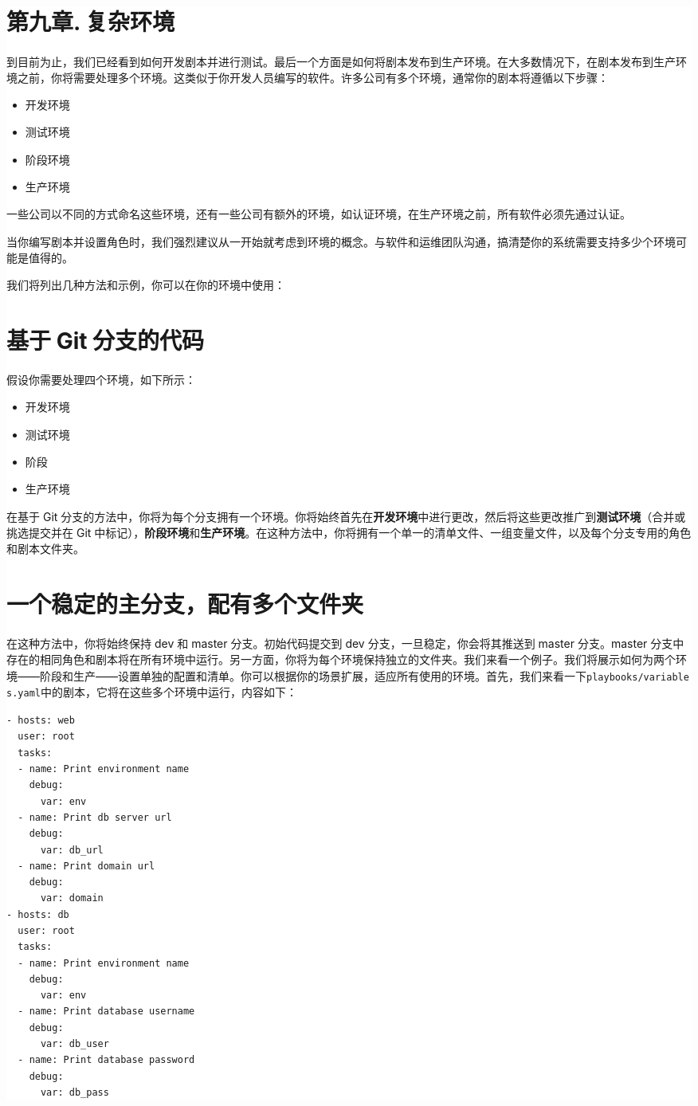 # 第九章. 复杂环境

到目前为止，我们已经看到如何开发剧本并进行测试。最后一个方面是如何将剧本发布到生产环境。在大多数情况下，在剧本发布到生产环境之前，你将需要处理多个环境。这类似于你开发人员编写的软件。许多公司有多个环境，通常你的剧本将遵循以下步骤：

+   开发环境

+   测试环境

+   阶段环境

+   生产环境

一些公司以不同的方式命名这些环境，还有一些公司有额外的环境，如认证环境，在生产环境之前，所有软件必须先通过认证。

当你编写剧本并设置角色时，我们强烈建议从一开始就考虑到环境的概念。与软件和运维团队沟通，搞清楚你的系统需要支持多少个环境可能是值得的。

我们将列出几种方法和示例，你可以在你的环境中使用：

# 基于 Git 分支的代码

假设你需要处理四个环境，如下所示：

+   开发环境

+   测试环境

+   阶段

+   生产环境

在基于 Git 分支的方法中，你将为每个分支拥有一个环境。你将始终首先在**开发环境**中进行更改，然后将这些更改推广到**测试环境**（合并或挑选提交并在 Git 中标记），**阶段环境**和**生产环境**。在这种方法中，你将拥有一个单一的清单文件、一组变量文件，以及每个分支专用的角色和剧本文件夹。

# 一个稳定的主分支，配有多个文件夹

在这种方法中，你将始终保持 dev 和 master 分支。初始代码提交到 dev 分支，一旦稳定，你会将其推送到 master 分支。master 分支中存在的相同角色和剧本将在所有环境中运行。另一方面，你将为每个环境保持独立的文件夹。我们来看一个例子。我们将展示如何为两个环境——阶段和生产——设置单独的配置和清单。你可以根据你的场景扩展，适应所有使用的环境。首先，我们来看一下`playbooks/variables.yaml`中的剧本，它将在这些多个环境中运行，内容如下：

```
- hosts: web 
  user: root 
  tasks: 
  - name: Print environment name 
    debug: 
      var: env 
  - name: Print db server url 
    debug: 
      var: db_url 
  - name: Print domain url 
    debug: 
      var: domain 
- hosts: db 
  user: root 
  tasks: 
  - name: Print environment name 
    debug: 
      var: env 
  - name: Print database username 
    debug: 
      var: db_user 
  - name: Print database password 
    debug: 
      var: db_pass 

```
